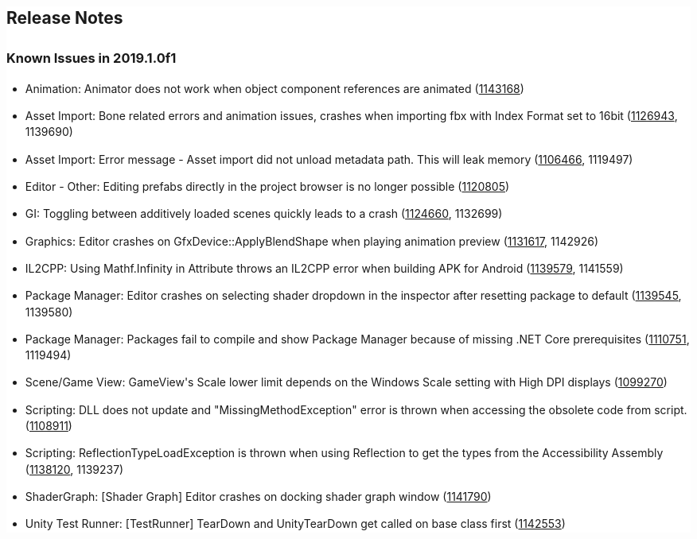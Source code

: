 ## Release Notes

### Known Issues in 2019.1.0f1

-   Animation: Animator does not work when object component references are animated ([1143168](https://issuetracker.unity3d.com/issues/animator-does-not-work-when-object-component-references-are-animated))

-   Asset Import: Bone related errors and animation issues, crashes when importing fbx with Index Format set to 16bit ([1126943](https://issuetracker.unity3d.com/issues/bone-related-errors-and-animation-issues-when-importing-fbx-with-index-format-set-to-16bit), 1139690)

-   Asset Import: Error message - Asset import did not unload metadata path. This will leak memory ([1106466](https://issuetracker.unity3d.com/issues/error-message-asset-import-did-not-unload-metadata-path-this-will-leak-memory), 1119497)

-   Editor - Other: Editing prefabs directly in the project browser is no longer possible ([1120805](https://issuetracker.unity3d.com/issues/editing-prefabs-directly-in-the-project-browser-is-no-longer-possible))

-   GI: Toggling between additively loaded scenes quickly leads to a crash ([1124660](https://issuetracker.unity3d.com/issues/realtime-gi-toggling-between-additively-loaded-scenes-quickly-leads-to-a-crash), 1132699)

-   Graphics: Editor crashes on GfxDevice::ApplyBlendShape when playing animation preview ([1131617](https://issuetracker.unity3d.com/issues/unity-editor-crashes-on-gfxdevice-applyblendshape-when-playing-animation-preview), 1142926)

-   IL2CPP: Using Mathf.Infinity in Attribute throws an IL2CPP error when building APK for Android ([1139579](https://issuetracker.unity3d.com/issues/using-mathf-dot-infinity-in-attribute-throws-an-il2cpp-error-when-building-apk-for-android-using-il2cpp-backend), 1141559)

-   Package Manager: Editor crashes on selecting shader dropdown in the inspector after resetting package to default ([1139545](https://issuetracker.unity3d.com/issues/lwrp-editor-crashes-on-selecting-shader-dropdown-in-the-inspector), 1139580)

-   Package Manager: Packages fail to compile and show Package Manager because of missing .NET Core prerequisites ([1110751](https://issuetracker.unity3d.com/issues/packages-compilation-failures-on-new-project-because-of-missing-net-core-prerequisites), 1119494)

-   Scene/Game View: GameView\'s Scale lower limit depends on the Windows Scale setting with High DPI displays ([1099270](https://issuetracker.unity3d.com/issues/gameview-defaults-to-1-dot-25x-scale-on-windows))

-   Scripting: DLL does not update and \"MissingMethodException\" error is thrown when accessing the obsolete code from script. ([1108911](https://issuetracker.unity3d.com/issues/scripting-dll-does-not-update-and-missingmethodexception-error-is-thrown-when-accessing-the-obsolete-code-from-script))

-   Scripting: ReflectionTypeLoadException is thrown when using Reflection to get the types from the Accessibility Assembly ([1138120](https://issuetracker.unity3d.com/issues/reflectiontypeloadexception-is-thrown-when-using-reflection-to-get-the-types-from-the-accessibility-assembly), 1139237)

-   ShaderGraph: \[Shader Graph\] Editor crashes on docking shader graph window ([1141790](https://issuetracker.unity3d.com/issues/shader-graph-editor-crashes-on-docking-shader-graph-window))

-   Unity Test Runner: \[TestRunner\] TearDown and UnityTearDown get called on base class first ([1142553](https://issuetracker.unity3d.com/issues/testrunner-teardown-and-unityteardown-get-called-on-base-class-first))
